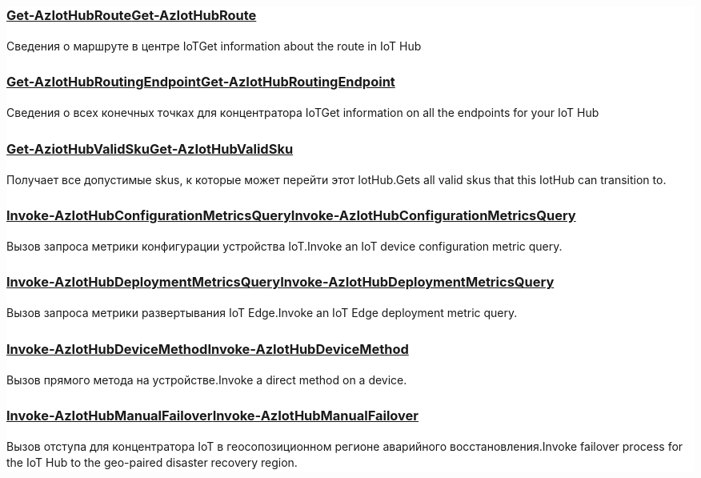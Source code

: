 ### [<span data-ttu-id="b2a65-169">Get-AzIotHubRoute</span><span class="sxs-lookup"><span data-stu-id="b2a65-169">Get-AzIotHubRoute</span></span>](Get-AzIotHubRoute.md)
<span data-ttu-id="b2a65-170">Сведения о маршруте в центре IoT</span><span class="sxs-lookup"><span data-stu-id="b2a65-170">Get information about the route in IoT Hub</span></span>

### [<span data-ttu-id="b2a65-171">Get-AzIotHubRoutingEndpoint</span><span class="sxs-lookup"><span data-stu-id="b2a65-171">Get-AzIotHubRoutingEndpoint</span></span>](Get-AzIotHubRoutingEndpoint.md)
<span data-ttu-id="b2a65-172">Сведения о всех конечных точках для концентратора IoT</span><span class="sxs-lookup"><span data-stu-id="b2a65-172">Get information on all the endpoints for your IoT Hub</span></span>

### [<span data-ttu-id="b2a65-173">Get-AziotHubValidSku</span><span class="sxs-lookup"><span data-stu-id="b2a65-173">Get-AzIotHubValidSku</span></span>](Get-AzIotHubValidSku.md)
<span data-ttu-id="b2a65-174">Получает все допустимые skus, к которые может перейти этот IotHub.</span><span class="sxs-lookup"><span data-stu-id="b2a65-174">Gets all valid skus that this IotHub can transition to.</span></span>

### [<span data-ttu-id="b2a65-175">Invoke-AzIotHubConfigurationMetricsQuery</span><span class="sxs-lookup"><span data-stu-id="b2a65-175">Invoke-AzIotHubConfigurationMetricsQuery</span></span>](Invoke-AzIotHubConfigurationMetricsQuery.md)
<span data-ttu-id="b2a65-176">Вызов запроса метрики конфигурации устройства IoT.</span><span class="sxs-lookup"><span data-stu-id="b2a65-176">Invoke an IoT device configuration metric query.</span></span>

### [<span data-ttu-id="b2a65-177">Invoke-AzIotHubDeploymentMetricsQuery</span><span class="sxs-lookup"><span data-stu-id="b2a65-177">Invoke-AzIotHubDeploymentMetricsQuery</span></span>](Invoke-AzIotHubDeploymentMetricsQuery.md)
<span data-ttu-id="b2a65-178">Вызов запроса метрики развертывания IoT Edge.</span><span class="sxs-lookup"><span data-stu-id="b2a65-178">Invoke an IoT Edge deployment metric query.</span></span>

### [<span data-ttu-id="b2a65-179">Invoke-AzIotHubDeviceMethod</span><span class="sxs-lookup"><span data-stu-id="b2a65-179">Invoke-AzIotHubDeviceMethod</span></span>](Invoke-AzIotHubDeviceMethod.md)
<span data-ttu-id="b2a65-180">Вызов прямого метода на устройстве.</span><span class="sxs-lookup"><span data-stu-id="b2a65-180">Invoke a direct method on a device.</span></span>

### [<span data-ttu-id="b2a65-181">Invoke-AzIotHubManualFailover</span><span class="sxs-lookup"><span data-stu-id="b2a65-181">Invoke-AzIotHubManualFailover</span></span>](Invoke-AzIotHubManualFailover.md)
<span data-ttu-id="b2a65-182">Вызов отступа для концентратора IoT в геосопозиционном регионе аварийного восстановления.</span><span class="sxs-lookup"><span data-stu-id="b2a65-182">Invoke failover process for the IoT Hub to the geo-paired disaster recovery region.</span></span>
